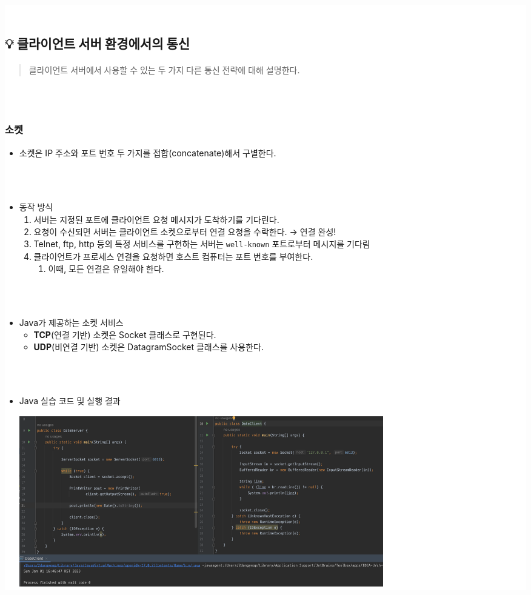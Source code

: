 <br/>

## 💡 클라이언트 서버 환경에서의 통신

> 클라이언트 서버에서 사용할 수 있는 두 가지 다른 통신 전략에 대해 설명한다.
 

<br/>

<br/>

### 소켓

- 소켓은 IP 주소와 포트 번호 두 가지를 접합(concatenate)해서 구별한다.

<br/>

<br/>

- 동작 방식
    1. 서버는 지정된 포트에 클라이언트 요청 메시지가 도착하기를 기다린다.
    2. 요청이 수신되면 서버는 클라이언트 소켓으로부터 연결 요청을 수락한다. → 연결 완성!
    3. Telnet, ftp, http 등의 특정 서비스를 구현하는 서버는 `well-known` 포트로부터 메시지를 기다림
    4. 클라이언트가 프로세스 연결을 요청하면 호스트 컴퓨터는 포트 번호를 부여한다.
        1. 이때, 모든 연결은 유일해야 한다.

<br/>

<br/>

- Java가 제공하는 소켓 서비스
    - **TCP**(연결 기반) 소켓은 Socket 클래스로 구현된다.
    - **UDP**(비연결 기반) 소켓은 DatagramSocket 클래스를 사용한다.

<br/>

<br/>
    

- Java 실습 코드 및 실행 결과

    <img src="https://github.com/2dongyeop/TIL/blob/main/OS/image/socket-example.png" width = 600/>
